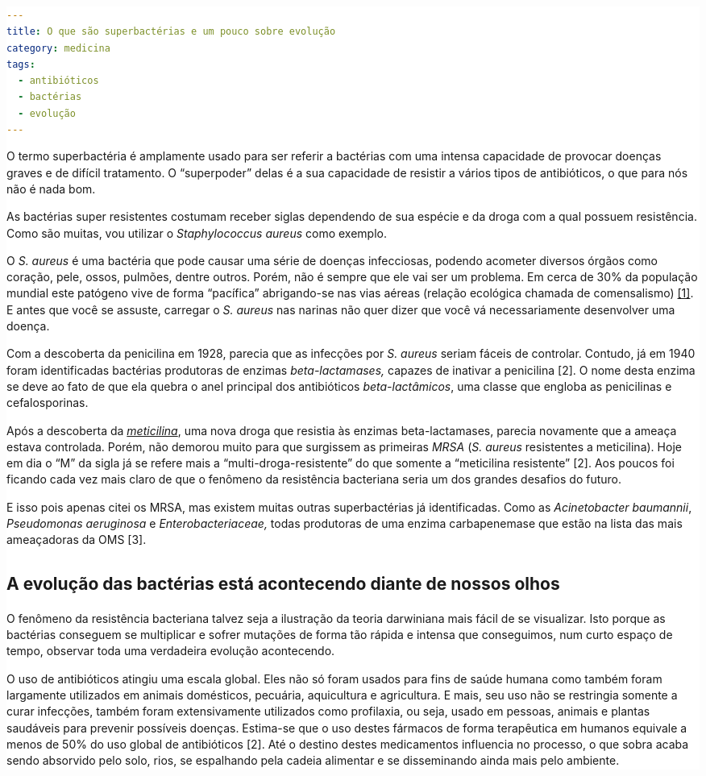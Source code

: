```yaml
---
title: O que são superbactérias e um pouco sobre evolução
category: medicina
tags:
  - antibióticos
  - bactérias
  - evolução
---
```

O termo superbactéria é amplamente usado para ser referir a bactérias com uma intensa capacidade de provocar doenças graves e de difícil tratamento. O &#8220;superpoder&#8221; delas é a sua capacidade de resistir a vários tipos de antibióticos, o que para nós não é nada bom.

As bactérias super resistentes costumam receber siglas dependendo de sua espécie e da droga com a qual possuem resistência. Como são muitas, vou utilizar o  _Staphylococcus aureus_ como exemplo.

O _S. aureus_ é uma bactéria que pode causar uma série de doenças infecciosas, podendo acometer diversos órgãos como coração, pele, ossos, pulmões, dentre outros. Porém, não é sempre que ele vai ser um problema. Em cerca de 30% da população mundial este patógeno vive de forma &#8220;pacífica&#8221; abrigando-se nas vias aéreas (relação ecológica chamada de comensalismo) [[1]](#Tong). E antes que você se assuste, carregar o _S. aureus_ nas narinas não quer dizer que você vá necessariamente desenvolver uma doença.

Com a descoberta da penicilina em 1928, parecia que as infecções por _S. aureus_ seriam fáceis de controlar. Contudo, já em 1940 foram identificadas bactérias produtoras de enzimas _beta-lactamases,_ capazes de inativar a penicilina [2]. O nome desta enzima se deve ao fato de que ela quebra o anel principal dos antibióticos _beta-lactâmicos_, uma classe que engloba as penicilinas e cefalosporinas.

Após a descoberta da [_meticilina_](https://pt.wikipedia.org/wiki/Meticilina), uma nova droga que resistia às enzimas beta-lactamases, parecia novamente que a ameaça estava controlada. Porém, não demorou muito para que surgissem as primeiras _MRSA_ (_S. aureus_ resistentes a meticilina). Hoje em dia o “M” da sigla já se refere mais a “multi-droga-resistente” do que somente a “meticilina resistente” [2]. Aos poucos foi ficando cada vez mais claro de que o fenômeno da resistência bacteriana seria um dos grandes desafios do futuro.

E isso pois apenas citei os MRSA, mas existem muitas outras superbactérias já identificadas. Como as _Acinetobacter baumannii_, _Pseudomonas aeruginosa_ e _Enterobacteriaceae,_ todas produtoras de uma enzima carbapenemase que estão na lista das mais ameaçadoras da OMS [3].

## A evolução das bactérias está acontecendo diante de nossos olhos

O fenômeno da resistência bacteriana talvez seja a ilustração da teoria darwiniana mais fácil de se visualizar. Isto porque as bactérias conseguem se multiplicar e sofrer mutações de forma tão rápida e intensa que conseguimos, num curto espaço de tempo, observar toda uma verdadeira evolução acontecendo.

O uso de antibióticos atingiu uma escala global. Eles não só foram usados para fins de saúde humana como também foram largamente utilizados em animais domésticos, pecuária, aquicultura e agricultura. E mais, seu uso não se restringia somente a curar infecções, também foram extensivamente utilizados como profilaxia, ou seja, usado em pessoas, animais e plantas saudáveis para prevenir possíveis doenças. Estima-se que o uso destes fármacos de forma terapêutica em humanos equivale a menos de 50% do uso global de antibióticos [2]. Até o destino destes medicamentos influencia no processo, o que sobra acaba sendo absorvido pelo solo, rios, se espalhando pela cadeia alimentar e se disseminando ainda mais pelo ambiente.

